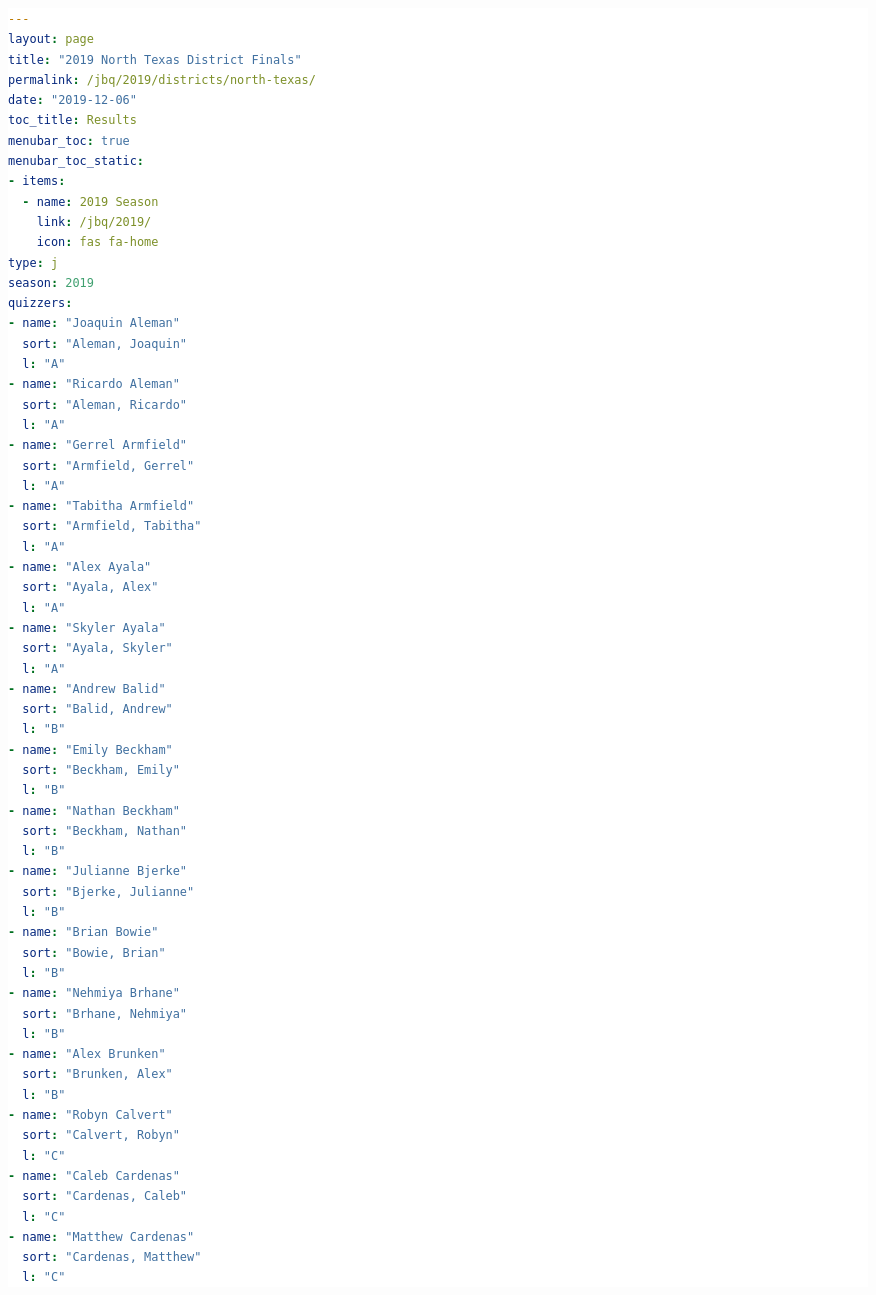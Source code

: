 ```yaml
---
layout: page
title: "2019 North Texas District Finals"
permalink: /jbq/2019/districts/north-texas/
date: "2019-12-06"
toc_title: Results
menubar_toc: true
menubar_toc_static:
- items:
  - name: 2019 Season
    link: /jbq/2019/
    icon: fas fa-home
type: j
season: 2019
quizzers:
- name: "Joaquin Aleman"
  sort: "Aleman, Joaquin"
  l: "A"
- name: "Ricardo Aleman"
  sort: "Aleman, Ricardo"
  l: "A"
- name: "Gerrel Armfield"
  sort: "Armfield, Gerrel"
  l: "A"
- name: "Tabitha Armfield"
  sort: "Armfield, Tabitha"
  l: "A"
- name: "Alex Ayala"
  sort: "Ayala, Alex"
  l: "A"
- name: "Skyler Ayala"
  sort: "Ayala, Skyler"
  l: "A"
- name: "Andrew Balid"
  sort: "Balid, Andrew"
  l: "B"
- name: "Emily Beckham"
  sort: "Beckham, Emily"
  l: "B"
- name: "Nathan Beckham"
  sort: "Beckham, Nathan"
  l: "B"
- name: "Julianne Bjerke"
  sort: "Bjerke, Julianne"
  l: "B"
- name: "Brian Bowie"
  sort: "Bowie, Brian"
  l: "B"
- name: "Nehmiya Brhane"
  sort: "Brhane, Nehmiya"
  l: "B"
- name: "Alex Brunken"
  sort: "Brunken, Alex"
  l: "B"
- name: "Robyn Calvert"
  sort: "Calvert, Robyn"
  l: "C"
- name: "Caleb Cardenas"
  sort: "Cardenas, Caleb"
  l: "C"
- name: "Matthew Cardenas"
  sort: "Cardenas, Matthew"
  l: "C"
```
